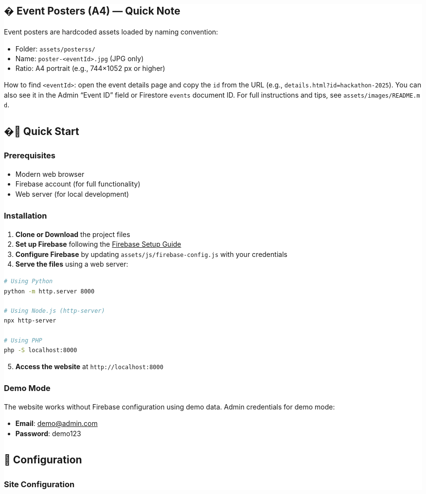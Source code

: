 ```
```

## �️ Event Posters (A4) — Quick Note

Event posters are hardcoded assets loaded by naming convention:

- Folder: `assets/posterss/`
- Name: `poster-<eventId>.jpg` (JPG only)
- Ratio: A4 portrait (e.g., 744×1052 px or higher)

How to find `<eventId>`: open the event details page and copy the `id` from the URL (e.g., `details.html?id=hackathon-2025`). You can also see it in the Admin “Event ID” field or Firestore `events` document ID. For full instructions and tips, see `assets/images/README.md`.

## �🚀 Quick Start

### Prerequisites

- Modern web browser
- Firebase account (for full functionality)
- Web server (for local development)

### Installation

1. **Clone or Download** the project files
2. **Set up Firebase** following the [Firebase Setup Guide](FIREBASE_SETUP.md)
3. **Configure Firebase** by updating `assets/js/firebase-config.js` with your credentials
4. **Serve the files** using a web server:

```bash
# Using Python
python -m http.server 8000

# Using Node.js (http-server)
npx http-server

# Using PHP
php -S localhost:8000
```

5. **Access the website** at `http://localhost:8000`

### Demo Mode

The website works without Firebase configuration using demo data. Admin credentials for demo mode:

- **Email**: demo@admin.com
- **Password**: demo123

## 🔧 Configuration

### Site Configuration
